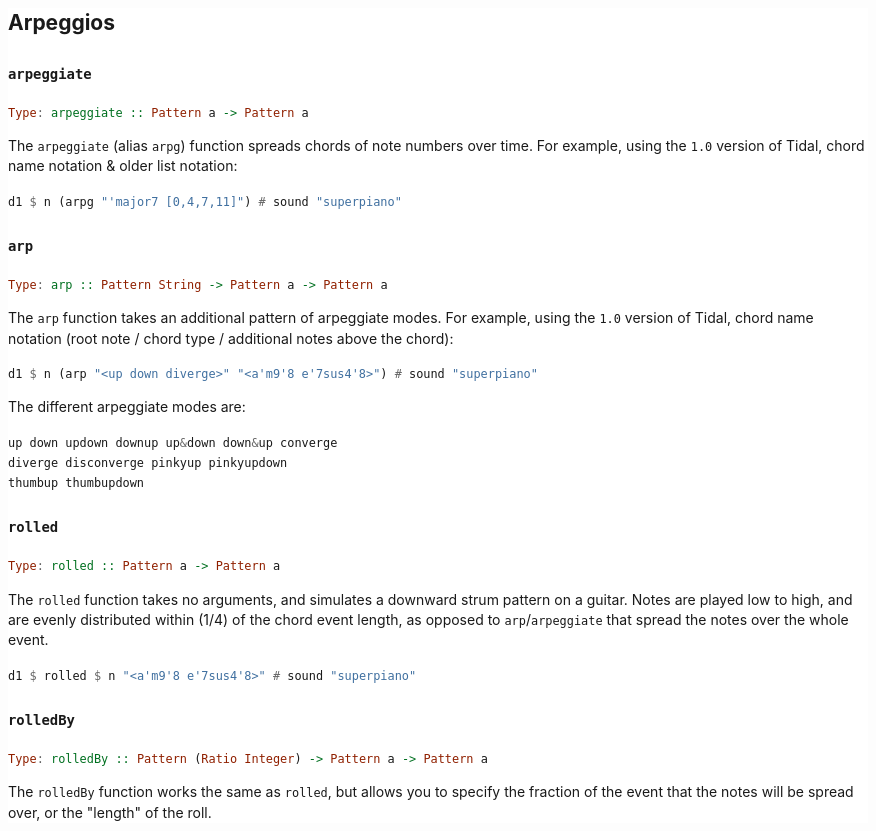 ## Arpeggios

### `arpeggiate`

```haskell
Type: arpeggiate :: Pattern a -> Pattern a
```

The `arpeggiate` (alias `arpg`) function spreads chords of note numbers over time. For example, using the `1.0` version of Tidal, chord name notation & older list notation:

```haskell
d1 $ n (arpg "'major7 [0,4,7,11]") # sound "superpiano"
```

### `arp`

```haskell
Type: arp :: Pattern String -> Pattern a -> Pattern a
```

The `arp` function takes an additional pattern of arpeggiate modes. For example, using the `1.0` version of Tidal, chord name notation (root note / chord type / additional notes above the chord):

```haskell
d1 $ n (arp "<up down diverge>" "<a'm9'8 e'7sus4'8>") # sound "superpiano"
```

The different arpeggiate modes are:
```haskell
up down updown downup up&down down&up converge
diverge disconverge pinkyup pinkyupdown
thumbup thumbupdown
```

### `rolled`

```haskell
Type: rolled :: Pattern a -> Pattern a
```

The `rolled` function takes no arguments, and simulates a downward strum pattern on a guitar. Notes are played low to high, and are evenly distributed within (1/4) of the chord event length, as opposed to `arp`/`arpeggiate` that spread the notes over the whole event.

```haskell
d1 $ rolled $ n "<a'm9'8 e'7sus4'8>" # sound "superpiano"
```

### `rolledBy`

```haskell
Type: rolledBy :: Pattern (Ratio Integer) -> Pattern a -> Pattern a
```

The `rolledBy` function works the same as `rolled`, but allows you to specify the fraction of the event that the notes will be spread over, or the "length" of the roll.

